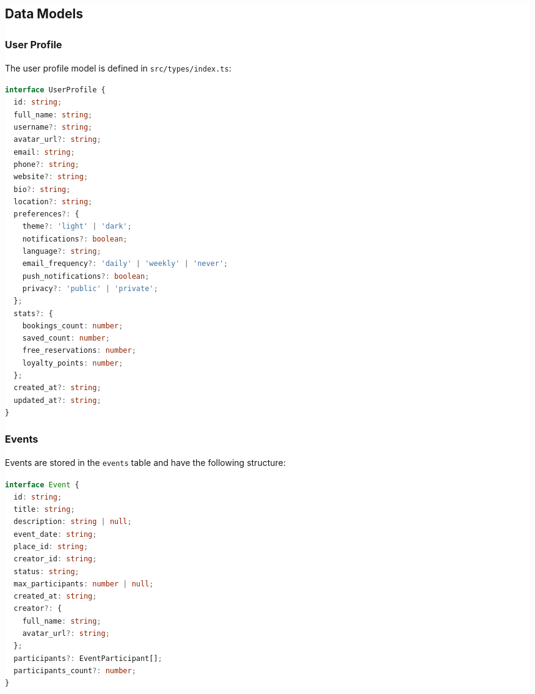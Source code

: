 ## Data Models

### User Profile

The user profile model is defined in `src/types/index.ts`:

```typescript
interface UserProfile {
  id: string;
  full_name: string;
  username?: string;
  avatar_url?: string;
  email: string;
  phone?: string;
  website?: string;
  bio?: string;
  location?: string;
  preferences?: {
    theme?: 'light' | 'dark';
    notifications?: boolean;
    language?: string;
    email_frequency?: 'daily' | 'weekly' | 'never';
    push_notifications?: boolean;
    privacy?: 'public' | 'private';
  };
  stats?: {
    bookings_count: number;
    saved_count: number;
    free_reservations: number;
    loyalty_points: number;
  };
  created_at?: string;
  updated_at?: string;
}
```

### Events

Events are stored in the `events` table and have the following structure:

```typescript
interface Event {
  id: string;
  title: string;
  description: string | null;
  event_date: string;
  place_id: string;
  creator_id: string;
  status: string;
  max_participants: number | null;
  created_at: string;
  creator?: {
    full_name: string;
    avatar_url?: string;
  };
  participants?: EventParticipant[];
  participants_count?: number;
}
```

